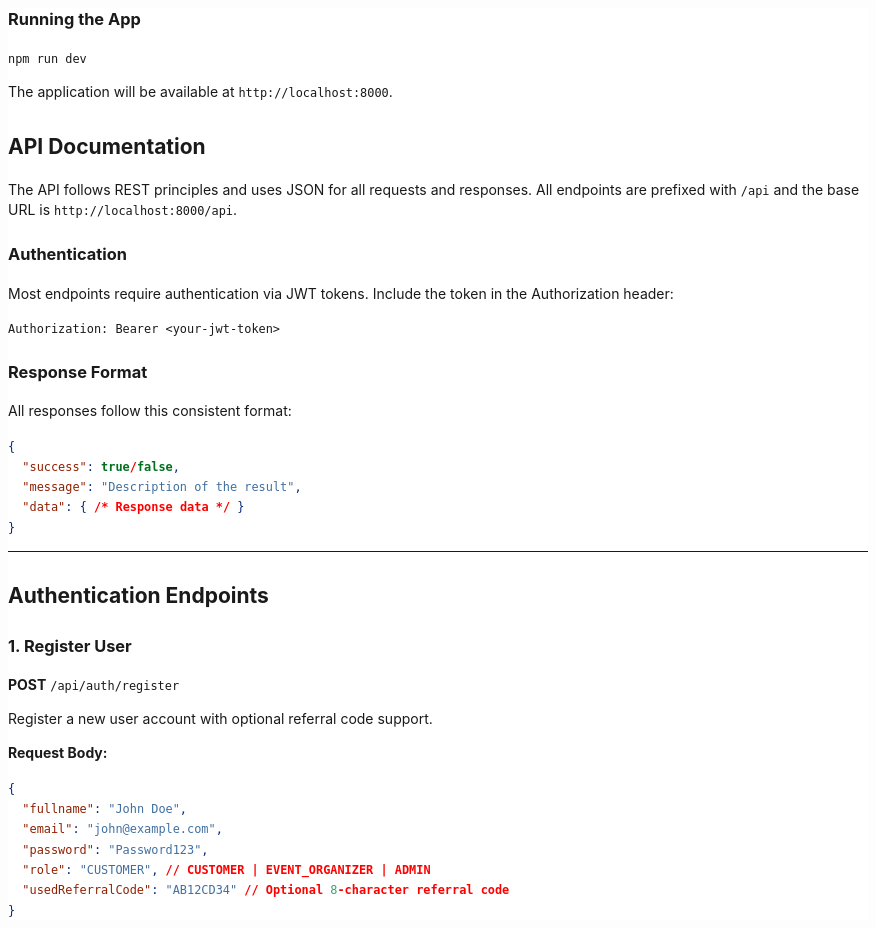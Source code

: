 ### Running the App

```bash
npm run dev
```

The application will be available at `http://localhost:8000`.

## API Documentation

The API follows REST principles and uses JSON for all requests and responses. All endpoints are prefixed with `/api` and the base URL is `http://localhost:8000/api`.

### Authentication

Most endpoints require authentication via JWT tokens. Include the token in the Authorization header:

```
Authorization: Bearer <your-jwt-token>
```

### Response Format

All responses follow this consistent format:

```json
{
  "success": true/false,
  "message": "Description of the result",
  "data": { /* Response data */ }
}
```

---

## Authentication Endpoints

### 1. Register User

**POST** `/api/auth/register`

Register a new user account with optional referral code support.

**Request Body:**

```json
{
  "fullname": "John Doe",
  "email": "john@example.com",
  "password": "Password123",
  "role": "CUSTOMER", // CUSTOMER | EVENT_ORGANIZER | ADMIN
  "usedReferralCode": "AB12CD34" // Optional 8-character referral code
}
```
